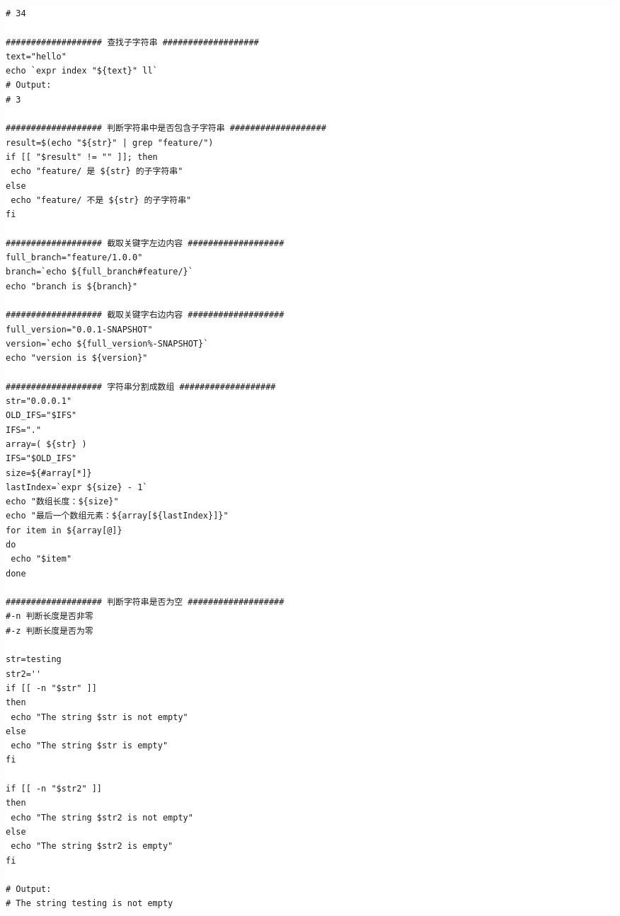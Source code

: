 ```
# 34

################### 查找子字符串 ###################
text="hello"
echo `expr index "${text}" ll`
# Output:
# 3

################### 判断字符串中是否包含子字符串 ###################
result=$(echo "${str}" | grep "feature/")
if [[ "$result" != "" ]]; then
 echo "feature/ 是 ${str} 的子字符串"
else
 echo "feature/ 不是 ${str} 的子字符串"
fi

################### 截取关键字左边内容 ###################
full_branch="feature/1.0.0"
branch=`echo ${full_branch#feature/}`
echo "branch is ${branch}"

################### 截取关键字右边内容 ###################
full_version="0.0.1-SNAPSHOT"
version=`echo ${full_version%-SNAPSHOT}`
echo "version is ${version}"

################### 字符串分割成数组 ###################
str="0.0.0.1"
OLD_IFS="$IFS"
IFS="."
array=( ${str} )
IFS="$OLD_IFS"
size=${#array[*]}
lastIndex=`expr ${size} - 1`
echo "数组长度：${size}"
echo "最后一个数组元素：${array[${lastIndex}]}"
for item in ${array[@]}
do
 echo "$item"
done

################### 判断字符串是否为空 ###################
#-n 判断长度是否非零
#-z 判断长度是否为零

str=testing
str2=''
if [[ -n "$str" ]]
then
 echo "The string $str is not empty"
else
 echo "The string $str is empty"
fi

if [[ -n "$str2" ]]
then
 echo "The string $str2 is not empty"
else
 echo "The string $str2 is empty"
fi

# Output:
# The string testing is not empty
```